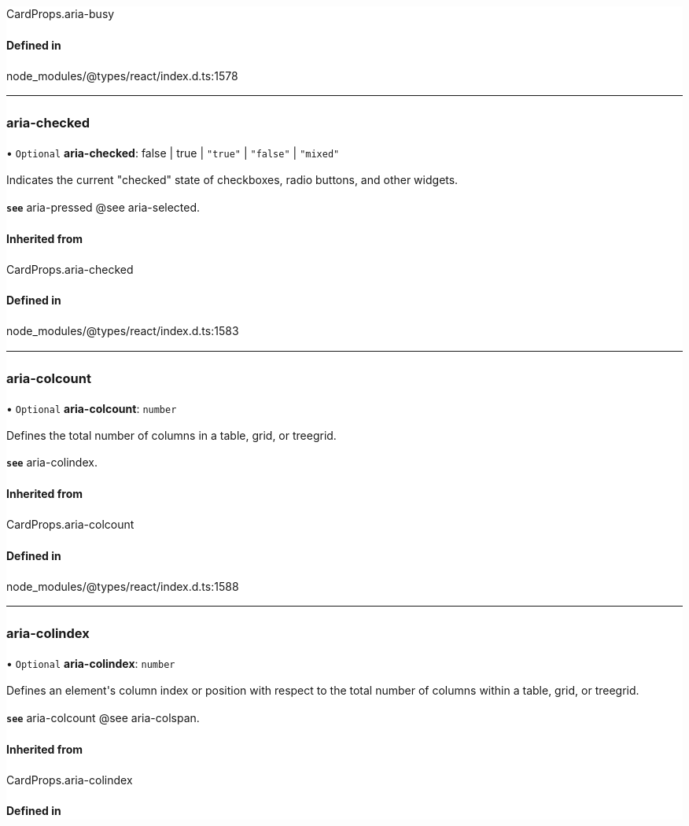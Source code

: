 CardProps.aria-busy

#### Defined in

node_modules/@types/react/index.d.ts:1578

___

### aria-checked

• `Optional` **aria-checked**: false \| true \| ``"true"`` \| ``"false"`` \| ``"mixed"``

Indicates the current "checked" state of checkboxes, radio buttons, and other widgets.

**`see`** aria-pressed @see aria-selected.

#### Inherited from

CardProps.aria-checked

#### Defined in

node_modules/@types/react/index.d.ts:1583

___

### aria-colcount

• `Optional` **aria-colcount**: `number`

Defines the total number of columns in a table, grid, or treegrid.

**`see`** aria-colindex.

#### Inherited from

CardProps.aria-colcount

#### Defined in

node_modules/@types/react/index.d.ts:1588

___

### aria-colindex

• `Optional` **aria-colindex**: `number`

Defines an element's column index or position with respect to the total number of columns within a table, grid, or treegrid.

**`see`** aria-colcount @see aria-colspan.

#### Inherited from

CardProps.aria-colindex

#### Defined in
